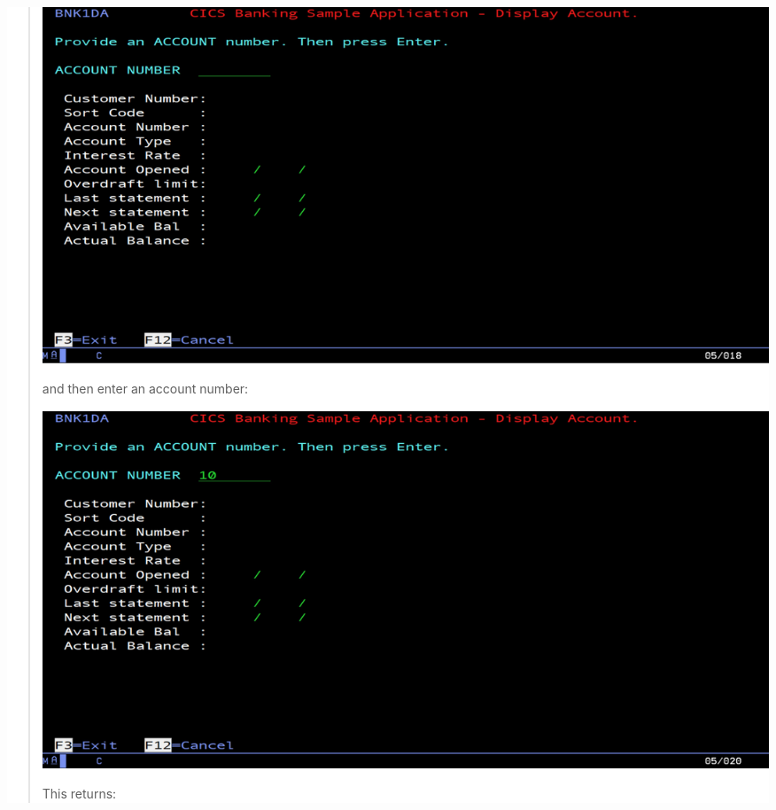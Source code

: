 > ![BMSUser option 2 empty](../doc/images/BMSUserGuide/BMSUser_Opt_2_EMPTY.jpg)
>
> and then enter an account number:
>
> ![BMSUser option 2 entry](../doc/images/BMSUserGuide/BMSUser_Opt_2_ENTRY.jpg)
>
>
> This returns:
>